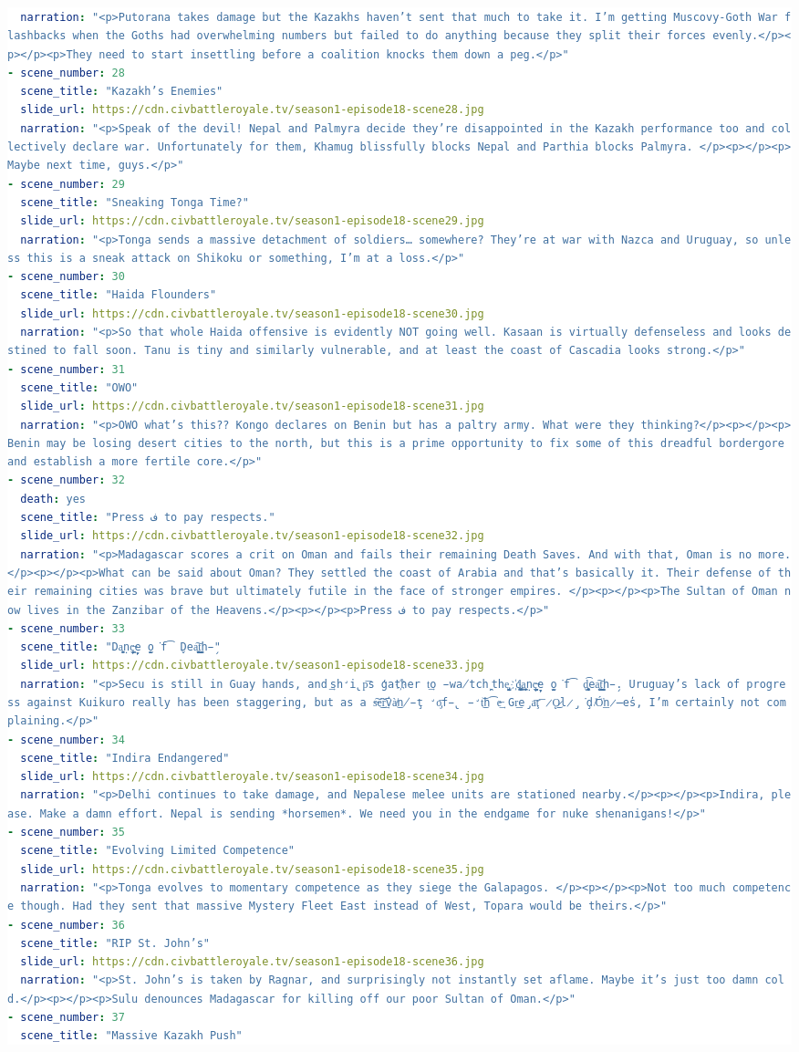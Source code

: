 ```yaml
  narration: "<p>Putorana takes damage but the Kazakhs haven’t sent that much to take it. I’m getting Muscovy-Goth War flashbacks when the Goths had overwhelming numbers but failed to do anything because they split their forces evenly.</p><p></p><p>They need to start insettling before a coalition knocks them down a peg.</p>"
- scene_number: 28
  scene_title: "Kazakh’s Enemies"
  slide_url: https://cdn.civbattleroyale.tv/season1-episode18-scene28.jpg
  narration: "<p>Speak of the devil! Nepal and Palmyra decide they’re disappointed in the Kazakh performance too and collectively declare war. Unfortunately for them, Khamug blissfully blocks Nepal and Parthia blocks Palmyra. </p><p></p><p>Maybe next time, guys.</p>"
- scene_number: 29
  scene_title: "Sneaking Tonga Time?"
  slide_url: https://cdn.civbattleroyale.tv/season1-episode18-scene29.jpg
  narration: "<p>Tonga sends a massive detachment of soldiers… somewhere? They’re at war with Nazca and Uruguay, so unless this is a sneak attack on Shikoku or something, I’m at a loss.</p>"
- scene_number: 30
  scene_title: "Haida Flounders"
  slide_url: https://cdn.civbattleroyale.tv/season1-episode18-scene30.jpg
  narration: "<p>So that whole Haida offensive is evidently NOT going well. Kasaan is virtually defenseless and looks destined to fall soon. Tanu is tiny and similarly vulnerable, and at least the coast of Cascadia looks strong.</p>"
- scene_number: 31
  scene_title: "OWO"
  slide_url: https://cdn.civbattleroyale.tv/season1-episode18-scene31.jpg
  narration: "<p>OWO what’s this?? Kongo declares on Benin but has a paltry army. What were they thinking?</p><p></p><p>Benin may be losing desert cities to the north, but this is a prime opportunity to fix some of this dreadful bordergore and establish a more fertile core.</p>"
- scene_number: 32
  death: yes
  scene_title: "Press ف to pay respects."
  slide_url: https://cdn.civbattleroyale.tv/season1-episode18-scene32.jpg
  narration: "<p>Madagascar scores a crit on Oman and fails their remaining Death Saves. And with that, Oman is no more.</p><p></p><p>What can be said about Oman? They settled the coast of Arabia and that’s basically it. Their defense of their remaining cities was brave but ultimately futile in the face of stronger empires. </p><p></p><p>The Sultan of Oman now lives in the Zanzibar of the Heavens.</p><p></p><p>Press ف to pay respects.</p>"
- scene_number: 33
  scene_title: "Da͖͍̩̹̼ͅṇ̜̞̜c̶͈̗̘̱e̙̞ ̰o̫̦͘f͡ ̬Dea̬̥͈͠t͔̼̖̲͇̺h̵̗"
  slide_url: https://cdn.civbattleroyale.tv/season1-episode18-scene33.jpg
  narration: "<p>Secu is still in Guay hands, and ͢sh̛i̢p͞s ģat҉her t͢o ̵wa̸tch ͖̯the̡̺̯̝̜͉ ҉d̙̪͔͈̗͕͇͢a͖͍̩̹̼ͅṇ̜̞̜c̶͈̗̘̱e̙̞ ̰o̫̦͘f͡ ̬d̞̗͈̝̮͓̼͡ea̬̥͈͠t͔̼̖̲͇̺h̵̗. Uruguay’s lack of progress against Kuikuro really has been staggering, but as a s̶͠e͘͜͠r͢͡v̕à̸͜n̸̵ţ ̛o̡͞f̵̢ ̵̛t͜͝h͡e̶͢ ͏Gr͟e̡a͞ţ͞ ̷̨O̷͜l̷̡͘ḑ ̸͝Ó̕͟n̷̶es̕, I’m certainly not complaining.</p>"
- scene_number: 34
  scene_title: "Indira Endangered"
  slide_url: https://cdn.civbattleroyale.tv/season1-episode18-scene34.jpg
  narration: "<p>Delhi continues to take damage, and Nepalese melee units are stationed nearby.</p><p></p><p>Indira, please. Make a damn effort. Nepal is sending *horsemen*. We need you in the endgame for nuke shenanigans!</p>"
- scene_number: 35
  scene_title: "Evolving Limited Competence"
  slide_url: https://cdn.civbattleroyale.tv/season1-episode18-scene35.jpg
  narration: "<p>Tonga evolves to momentary competence as they siege the Galapagos. </p><p></p><p>Not too much competence though. Had they sent that massive Mystery Fleet East instead of West, Topara would be theirs.</p>"
- scene_number: 36
  scene_title: "RIP St. John’s"
  slide_url: https://cdn.civbattleroyale.tv/season1-episode18-scene36.jpg
  narration: "<p>St. John’s is taken by Ragnar, and surprisingly not instantly set aflame. Maybe it’s just too damn cold.</p><p></p><p>Sulu denounces Madagascar for killing off our poor Sultan of Oman.</p>"
- scene_number: 37
  scene_title: "Massive Kazakh Push"
```